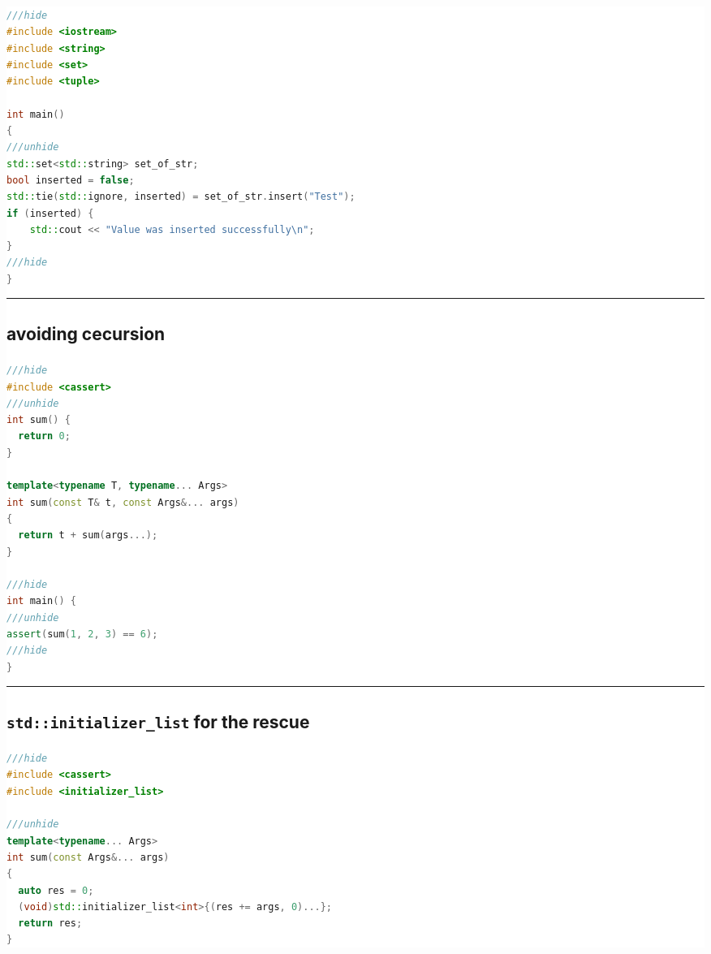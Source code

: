 ```cpp [|3]
///hide
#include <iostream>
#include <string>
#include <set>
#include <tuple>
 
int main()
{
///unhide
std::set<std::string> set_of_str;
bool inserted = false;
std::tie(std::ignore, inserted) = set_of_str.insert("Test");
if (inserted) {
    std::cout << "Value was inserted successfully\n";
}
///hide
}
```



---

## avoiding cecursion

```cpp
///hide
#include <cassert>
///unhide
int sum() {
  return 0;
}

template<typename T, typename... Args>
int sum(const T& t, const Args&... args)
{
  return t + sum(args...);
}

///hide
int main() {
///unhide
assert(sum(1, 2, 3) == 6);
///hide
}
```

---

## `std::initializer_list` for the rescue

```cpp
///hide
#include <cassert>
#include <initializer_list>

///unhide
template<typename... Args>
int sum(const Args&... args)
{
  auto res = 0;
  (void)std::initializer_list<int>{(res += args, 0)...};
  return res;
}

```